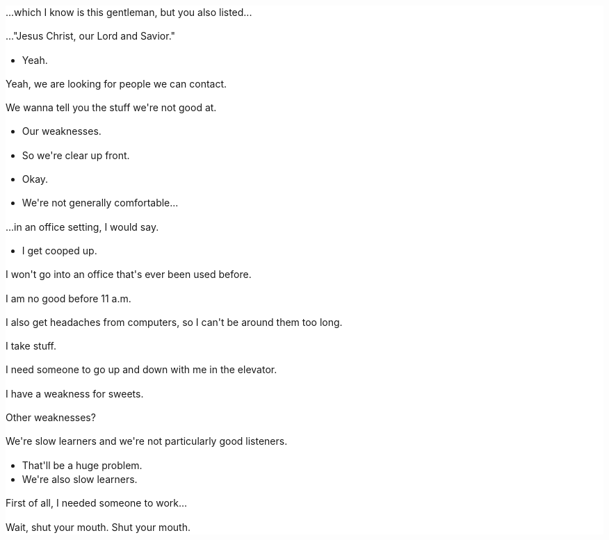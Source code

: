   
...which I know is this gentleman,
but you also listed...

  
..."Jesus Christ, our Lord and Savior."
- Yeah.

  
Yeah, we are looking for people
we can contact.

  
We wanna tell you the stuff
we're not good at.

  
- Our weaknesses.
- So we're clear up front.

  
- Okay.
- We're not generally comfortable...

  
...in an office setting, I would say.
- I get cooped up.

  
I won't go into an office
that's ever been used before.

  
I am no good before 11 a.m.

  
I also get headaches from computers,
so I can't be around them too long.

  
I take stuff.

  
I need someone to go up and down
with me in the elevator.

  
I have a weakness for sweets.

  
Other weaknesses?

  
We're slow learners and we're
not particularly good listeners.

  
- That'll be a huge problem.
- We're also slow learners.

  
First of all,
I needed someone to work...

  
Wait, shut your mouth.
Shut your mouth.
